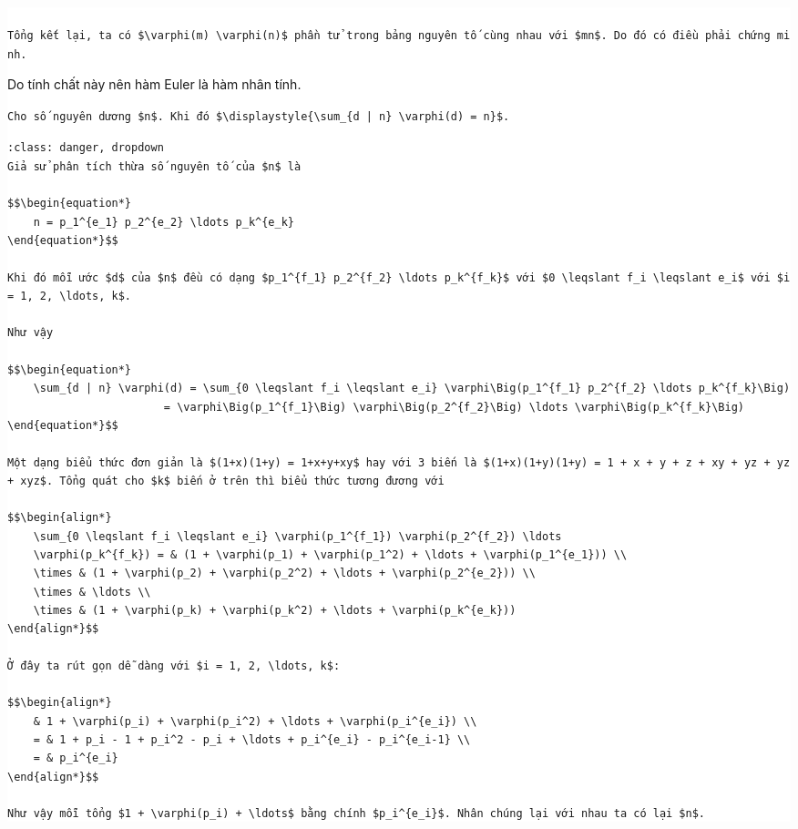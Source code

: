 ```{admonition} **Chứng minh**

Tổng kết lại, ta có $\varphi(m) \varphi(n)$ phần tử trong bảng nguyên tố cùng nhau với $mn$. Do đó có điều phải chứng minh.
```

Do tính chất này nên hàm Euler là hàm nhân tính.

````{prf:remark}
Cho số nguyên dương $n$. Khi đó $\displaystyle{\sum_{d | n} \varphi(d) = n}$.
````

```{admonition} **Chứng minh**
:class: danger, dropdown
Giả sử phân tích thừa số nguyên tố của $n$ là 

$$\begin{equation*}
    n = p_1^{e_1} p_2^{e_2} \ldots p_k^{e_k}
\end{equation*}$$

Khi đó mỗi ước $d$ của $n$ đều có dạng $p_1^{f_1} p_2^{f_2} \ldots p_k^{f_k}$ với $0 \leqslant f_i \leqslant e_i$ với $i = 1, 2, \ldots, k$.

Như vậy

$$\begin{equation*}
    \sum_{d | n} \varphi(d) = \sum_{0 \leqslant f_i \leqslant e_i} \varphi\Big(p_1^{f_1} p_2^{f_2} \ldots p_k^{f_k}\Big)
                        = \varphi\Big(p_1^{f_1}\Big) \varphi\Big(p_2^{f_2}\Big) \ldots \varphi\Big(p_k^{f_k}\Big)
\end{equation*}$$

Một dạng biểu thức đơn giản là $(1+x)(1+y) = 1+x+y+xy$ hay với 3 biến là $(1+x)(1+y)(1+y) = 1 + x + y + z + xy + yz + yz + xyz$. Tổng quát cho $k$ biến ở trên thì biểu thức tương đương với

$$\begin{align*}
    \sum_{0 \leqslant f_i \leqslant e_i} \varphi(p_1^{f_1}) \varphi(p_2^{f_2}) \ldots
    \varphi(p_k^{f_k}) = & (1 + \varphi(p_1) + \varphi(p_1^2) + \ldots + \varphi(p_1^{e_1})) \\
    \times & (1 + \varphi(p_2) + \varphi(p_2^2) + \ldots + \varphi(p_2^{e_2})) \\
    \times & \ldots \\
    \times & (1 + \varphi(p_k) + \varphi(p_k^2) + \ldots + \varphi(p_k^{e_k}))
\end{align*}$$

Ở đây ta rút gọn dễ dàng với $i = 1, 2, \ldots, k$:

$$\begin{align*}
    & 1 + \varphi(p_i) + \varphi(p_i^2) + \ldots + \varphi(p_i^{e_i}) \\
    = & 1 + p_i - 1 + p_i^2 - p_i + \ldots + p_i^{e_i} - p_i^{e_i-1} \\
    = & p_i^{e_i}
\end{align*}$$

Như vậy mỗi tổng $1 + \varphi(p_i) + \ldots$ bằng chính $p_i^{e_i}$. Nhân chúng lại với nhau ta có lại $n$.
```
